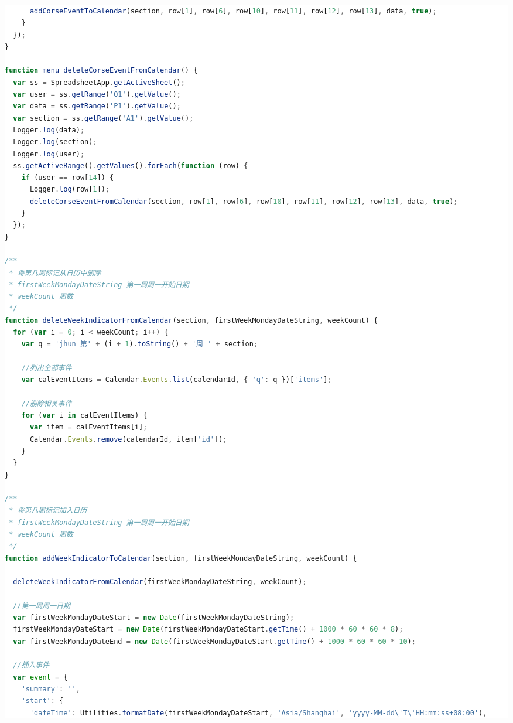 ```javascript
      addCorseEventToCalendar(section, row[1], row[6], row[10], row[11], row[12], row[13], data, true);
    }
  });
}

function menu_deleteCorseEventFromCalendar() {
  var ss = SpreadsheetApp.getActiveSheet();
  var user = ss.getRange('Q1').getValue();
  var data = ss.getRange('P1').getValue();
  var section = ss.getRange('A1').getValue();
  Logger.log(data);
  Logger.log(section);
  Logger.log(user);
  ss.getActiveRange().getValues().forEach(function (row) {
    if (user == row[14]) {
      Logger.log(row[1]);
      deleteCorseEventFromCalendar(section, row[1], row[6], row[10], row[11], row[12], row[13], data, true);
    }
  });
}

/**
 * 将第几周标记从日历中删除
 * firstWeekMondayDateString 第一周周一开始日期
 * weekCount 周数
 */
function deleteWeekIndicatorFromCalendar(section, firstWeekMondayDateString, weekCount) {
  for (var i = 0; i < weekCount; i++) {
    var q = 'jhun 第' + (i + 1).toString() + '周 ' + section;

    //列出全部事件
    var calEventItems = Calendar.Events.list(calendarId, { 'q': q })['items'];

    //删除相关事件
    for (var i in calEventItems) {
      var item = calEventItems[i];
      Calendar.Events.remove(calendarId, item['id']);
    }
  }
}

/**
 * 将第几周标记加入日历
 * firstWeekMondayDateString 第一周周一开始日期
 * weekCount 周数
 */
function addWeekIndicatorToCalendar(section, firstWeekMondayDateString, weekCount) {

  deleteWeekIndicatorFromCalendar(firstWeekMondayDateString, weekCount);

  //第一周周一日期
  var firstWeekMondayDateStart = new Date(firstWeekMondayDateString);
  firstWeekMondayDateStart = new Date(firstWeekMondayDateStart.getTime() + 1000 * 60 * 60 * 8);
  var firstWeekMondayDateEnd = new Date(firstWeekMondayDateStart.getTime() + 1000 * 60 * 60 * 10);

  //插入事件
  var event = {
    'summary': '',
    'start': {
      'dateTime': Utilities.formatDate(firstWeekMondayDateStart, 'Asia/Shanghai', 'yyyy-MM-dd\'T\'HH:mm:ss+08:00'),
```